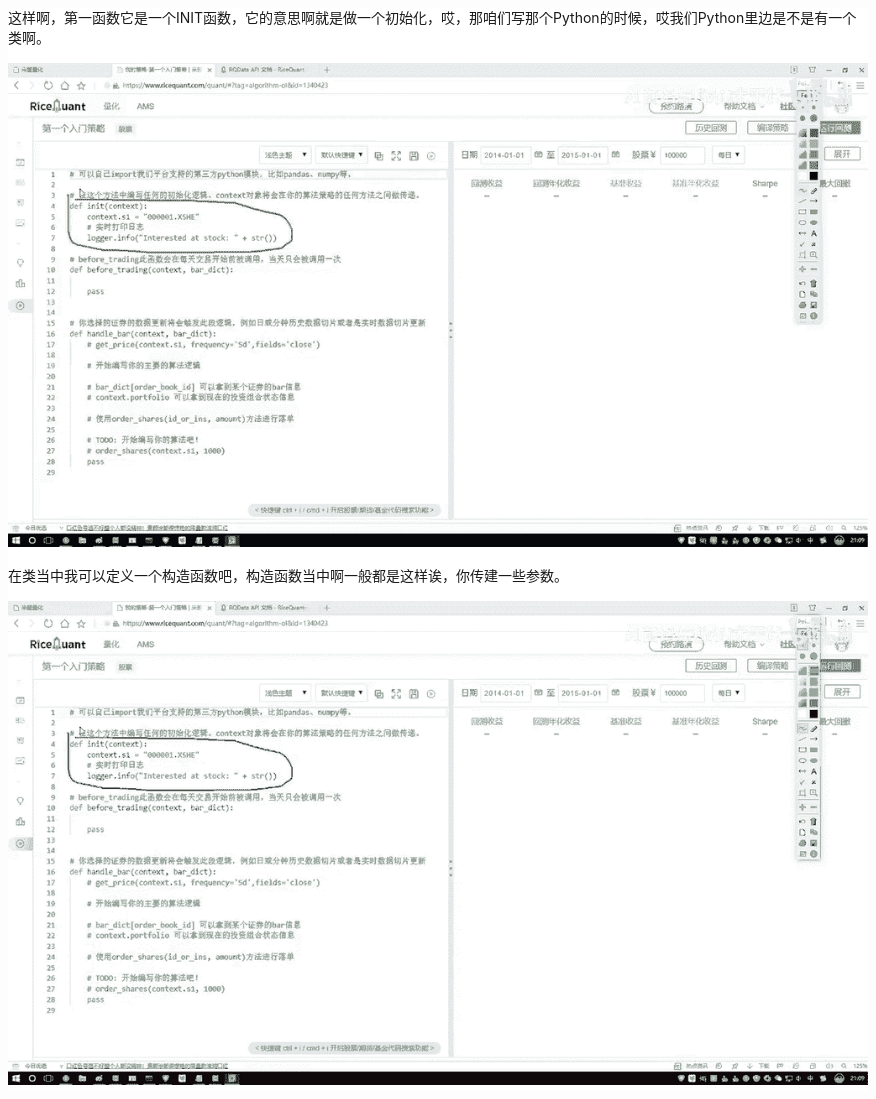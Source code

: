 这样啊，第一函数它是一个INIT函数，它的意思啊就是做一个初始化，哎，那咱们写那个Python的时候，哎我们Python里边是不是有一个类啊。



![](img/dcb0b1728c68a1bcbb1bf7fd5081e4a6_21.png)

在类当中我可以定义一个构造函数吧，构造函数当中啊一般都是这样诶，你传建一些参数。

![](img/dcb0b1728c68a1bcbb1bf7fd5081e4a6_23.png)
